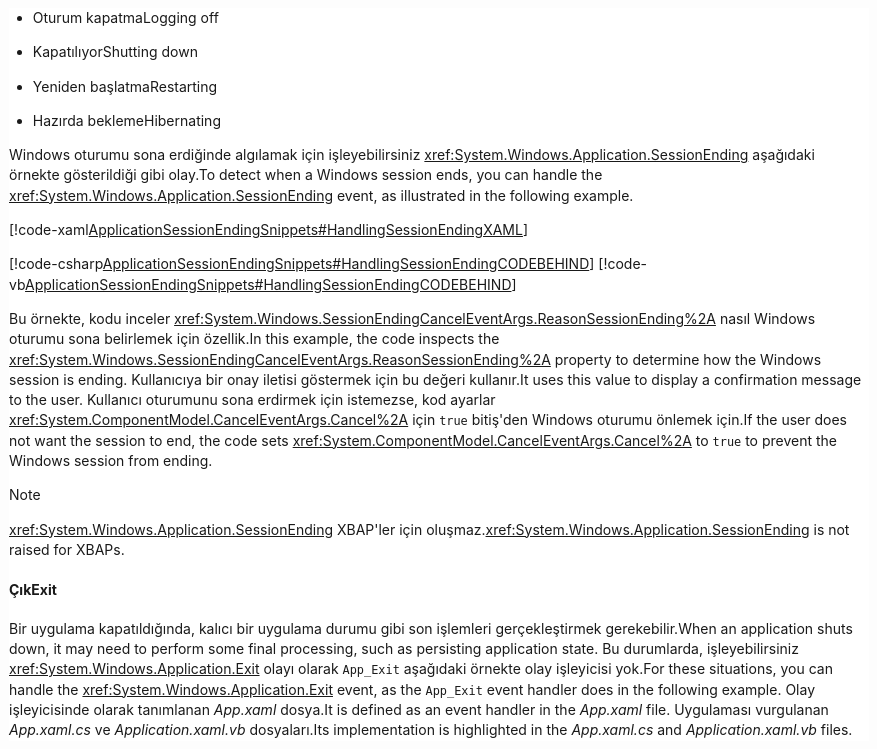 - <span data-ttu-id="16233-268">Oturum kapatma</span><span class="sxs-lookup"><span data-stu-id="16233-268">Logging off</span></span>  
  
- <span data-ttu-id="16233-269">Kapatılıyor</span><span class="sxs-lookup"><span data-stu-id="16233-269">Shutting down</span></span>  
  
- <span data-ttu-id="16233-270">Yeniden başlatma</span><span class="sxs-lookup"><span data-stu-id="16233-270">Restarting</span></span>  
  
- <span data-ttu-id="16233-271">Hazırda bekleme</span><span class="sxs-lookup"><span data-stu-id="16233-271">Hibernating</span></span>  
  
 <span data-ttu-id="16233-272">Windows oturumu sona erdiğinde algılamak için işleyebilirsiniz <xref:System.Windows.Application.SessionEnding> aşağıdaki örnekte gösterildiği gibi olay.</span><span class="sxs-lookup"><span data-stu-id="16233-272">To detect when a Windows session ends, you can handle the <xref:System.Windows.Application.SessionEnding> event, as illustrated in the following example.</span></span>  
  
 [!code-xaml[ApplicationSessionEndingSnippets#HandlingSessionEndingXAML](~/samples/snippets/csharp/VS_Snippets_Wpf/ApplicationSessionEndingSnippets/CSharp/App.xaml#handlingsessionendingxaml)]  
  
 [!code-csharp[ApplicationSessionEndingSnippets#HandlingSessionEndingCODEBEHIND](~/samples/snippets/csharp/VS_Snippets_Wpf/ApplicationSessionEndingSnippets/CSharp/App.xaml.cs#handlingsessionendingcodebehind)]
 [!code-vb[ApplicationSessionEndingSnippets#HandlingSessionEndingCODEBEHIND](~/samples/snippets/visualbasic/VS_Snippets_Wpf/ApplicationSessionEndingSnippets/visualbasic/application.xaml.vb#handlingsessionendingcodebehind)]  
  
 <span data-ttu-id="16233-273">Bu örnekte, kodu inceler <xref:System.Windows.SessionEndingCancelEventArgs.ReasonSessionEnding%2A> nasıl Windows oturumu sona belirlemek için özellik.</span><span class="sxs-lookup"><span data-stu-id="16233-273">In this example, the code inspects the <xref:System.Windows.SessionEndingCancelEventArgs.ReasonSessionEnding%2A> property to determine how the Windows session is ending.</span></span> <span data-ttu-id="16233-274">Kullanıcıya bir onay iletisi göstermek için bu değeri kullanır.</span><span class="sxs-lookup"><span data-stu-id="16233-274">It uses this value to display a confirmation message to the user.</span></span> <span data-ttu-id="16233-275">Kullanıcı oturumunu sona erdirmek için istemezse, kod ayarlar <xref:System.ComponentModel.CancelEventArgs.Cancel%2A> için `true` bitiş'den Windows oturumu önlemek için.</span><span class="sxs-lookup"><span data-stu-id="16233-275">If the user does not want the session to end, the code sets <xref:System.ComponentModel.CancelEventArgs.Cancel%2A> to `true` to prevent the Windows session from ending.</span></span>  
  
> [!NOTE]
>  <span data-ttu-id="16233-276"><xref:System.Windows.Application.SessionEnding> XBAP'ler için oluşmaz.</span><span class="sxs-lookup"><span data-stu-id="16233-276"><xref:System.Windows.Application.SessionEnding> is not raised for XBAPs.</span></span>

#### <a name="exit"></a><span data-ttu-id="16233-277">Çık</span><span class="sxs-lookup"><span data-stu-id="16233-277">Exit</span></span>  
 <span data-ttu-id="16233-278">Bir uygulama kapatıldığında, kalıcı bir uygulama durumu gibi son işlemleri gerçekleştirmek gerekebilir.</span><span class="sxs-lookup"><span data-stu-id="16233-278">When an application shuts down, it may need to perform some final processing, such as persisting application state.</span></span> <span data-ttu-id="16233-279">Bu durumlarda, işleyebilirsiniz <xref:System.Windows.Application.Exit> olayı olarak `App_Exit` aşağıdaki örnekte olay işleyicisi yok.</span><span class="sxs-lookup"><span data-stu-id="16233-279">For these situations, you can handle the <xref:System.Windows.Application.Exit> event, as the `App_Exit` event handler does in the following example.</span></span> <span data-ttu-id="16233-280">Olay işleyicisinde olarak tanımlanan *App.xaml* dosya.</span><span class="sxs-lookup"><span data-stu-id="16233-280">It is defined as an event handler in the *App.xaml* file.</span></span> <span data-ttu-id="16233-281">Uygulaması vurgulanan *App.xaml.cs* ve *Application.xaml.vb* dosyaları.</span><span class="sxs-lookup"><span data-stu-id="16233-281">Its implementation is highlighted in the *App.xaml.cs* and *Application.xaml.vb* files.</span></span>
  